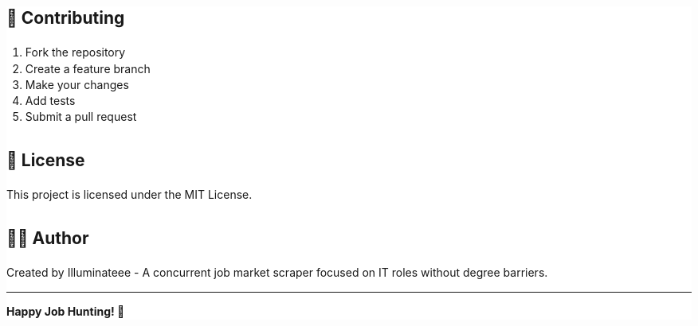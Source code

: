 ## 🤝 Contributing

1. Fork the repository
2. Create a feature branch
3. Make your changes
4. Add tests
5. Submit a pull request

## 📄 License

This project is licensed under the MIT License.

## 👨‍💻 Author

Created by Illuminateee - A concurrent job market scraper focused on IT roles without degree barriers.

---

**Happy Job Hunting! 🎯**
